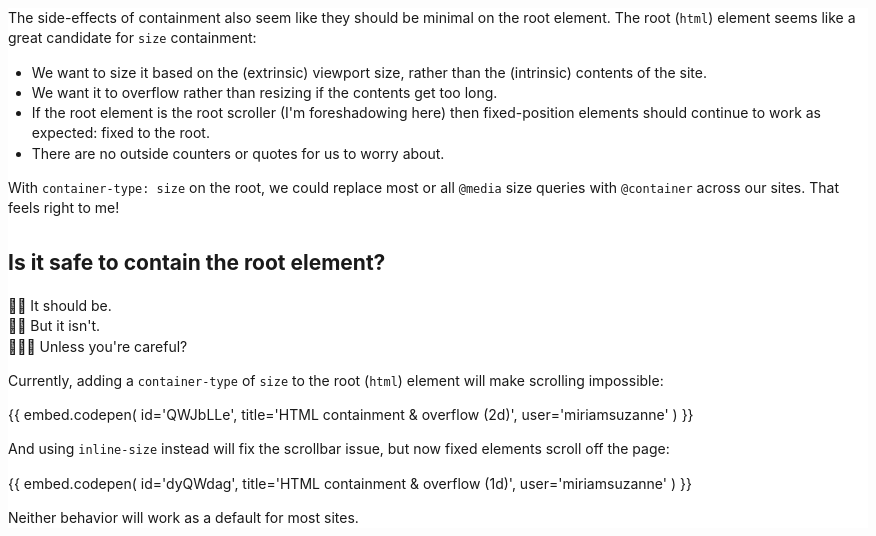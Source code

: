 The side-effects of containment
also seem like they should be minimal on the root element.
The root (`html`) element
seems like a great candidate for `size` containment:

- We want to size it
  based on the (extrinsic) viewport size,
  rather than the (intrinsic) contents of the site.
- We want it to overflow
  rather than resizing
  if the contents get too long.
- If the root element is the root scroller
  (I'm foreshadowing here)
  then fixed-position elements
  should continue to work as expected:
  fixed to the root.
- There are no outside counters or quotes
  for us to worry about.

With `container-type: size` on the root,
we could replace most or all
`@media` size queries with `@container`
across our sites.
That feels right to me!

## Is it safe to contain the root element?

👍🏼 It should be. \
👎🏼 But it isn't. \
🤷🏻‍♀️ Unless you're careful?

Currently,
adding a `container-type` of `size`
to the root (`html`) element
will make scrolling impossible:

{{ embed.codepen(
  id='QWJbLLe',
  title='HTML containment & overflow (2d)',
  user='miriamsuzanne'
) }}

And using `inline-size` instead
will fix the scrollbar issue,
but now fixed elements
scroll off the page:

{{ embed.codepen(
  id='dyQWdag',
  title='HTML containment & overflow (1d)',
  user='miriamsuzanne'
) }}

Neither behavior
will work as a default for most sites.
